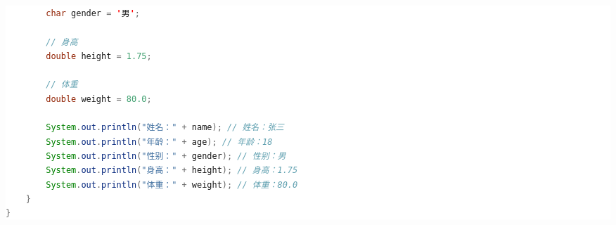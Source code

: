 ```java
        char gender = '男';

        // 身高
        double height = 1.75;

        // 体重
        double weight = 80.0;

        System.out.println("姓名：" + name); // 姓名：张三
        System.out.println("年龄：" + age); // 年龄：18
        System.out.println("性别：" + gender); // 性别：男
        System.out.println("身高：" + height); // 身高：1.75
        System.out.println("体重：" + weight); // 体重：80.0
    }
}
```

